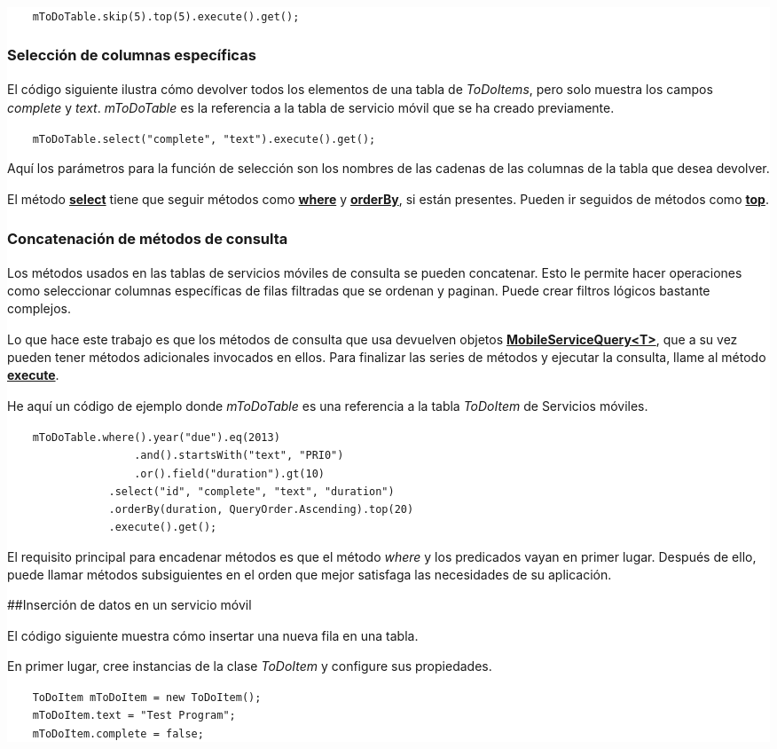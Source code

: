 		mToDoTable.skip(5).top(5).execute().get();


### <a name="selecting"></a>Selección de columnas específicas

El código siguiente ilustra cómo devolver todos los elementos de una tabla de *ToDoItems*, pero solo muestra los campos *complete* y *text*. *mToDoTable* es la referencia a la tabla de servicio móvil que se ha creado previamente.

		mToDoTable.select("complete", "text").execute().get();


Aquí los parámetros para la función de selección son los nombres de las cadenas de las columnas de la tabla que desea devolver.

El método [**select**](http://go.microsoft.com/fwlink/p/?LinkId=290689) tiene que seguir métodos como [**where**](http://go.microsoft.com/fwlink/p/?LinkId=296296) y [**orderBy**](http://go.microsoft.com/fwlink/p/?LinkId=296313), si están presentes. Pueden ir seguidos de métodos como [**top**](http://go.microsoft.com/fwlink/p/?LinkId=298731).

### <a name="chaining"></a>Concatenación de métodos de consulta

Los métodos usados en las tablas de servicios móviles de consulta se pueden concatenar. Esto le permite hacer operaciones como seleccionar columnas específicas de filas filtradas que se ordenan y paginan. Puede crear filtros lógicos bastante complejos.

Lo que hace este trabajo es que los métodos de consulta que usa devuelven objetos [**MobileServiceQuery&lt;T&gt;**](http://go.microsoft.com/fwlink/p/?LinkId=298551), que a su vez pueden tener métodos adicionales invocados en ellos. Para finalizar las series de métodos y ejecutar la consulta, llame al método [**execute**](http://go.microsoft.com/fwlink/p/?LinkId=298554).

He aquí un código de ejemplo donde *mToDoTable* es una referencia a la tabla *ToDoItem* de Servicios móviles.

		mToDoTable.where().year("due").eq(2013)
						.and().startsWith("text", "PRI0")
						.or().field("duration").gt(10)
					.select("id", "complete", "text", "duration")
					.orderBy(duration, QueryOrder.Ascending).top(20)
					.execute().get();

El requisito principal para encadenar métodos es que el método *where* y los predicados vayan en primer lugar. Después de ello, puede llamar métodos subsiguientes en el orden que mejor satisfaga las necesidades de su aplicación.


##<a name="inserting"></a>Inserción de datos en un servicio móvil

El código siguiente muestra cómo insertar una nueva fila en una tabla.

En primer lugar, cree instancias de la clase *ToDoItem* y configure sus propiedades.

		ToDoItem mToDoItem = new ToDoItem();
		mToDoItem.text = "Test Program";
		mToDoItem.complete = false;
